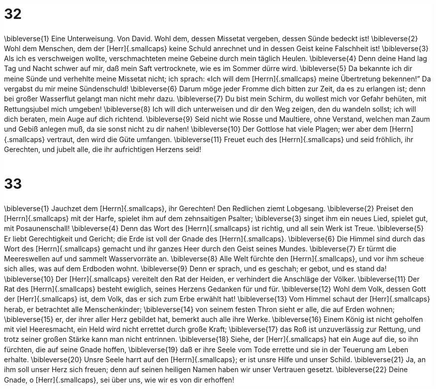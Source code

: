 # 32 
\bibleverse{1} Eine Unterweisung. Von David. Wohl dem, dessen Missetat vergeben, dessen Sünde bedeckt ist! 
\bibleverse{2} Wohl dem Menschen, dem der [Herr]{.smallcaps} keine Schuld anrechnet und in dessen Geist keine Falschheit ist! 
\bibleverse{3} Als ich es verschweigen wollte, verschmachteten meine Gebeine durch mein täglich Heulen. 
\bibleverse{4} Denn deine Hand lag Tag und Nacht schwer auf mir, daß mein Saft vertrocknete, wie es im Sommer dürre wird. 
\bibleverse{5} Da bekannte ich dir meine Sünde und verhehlte meine Missetat nicht; ich sprach: «Ich will dem [Herrn]{.smallcaps} meine Übertretung bekennen!” Da vergabst du mir meine Sündenschuld! 
\bibleverse{6} Darum möge jeder Fromme dich bitten zur Zeit, da es zu erlangen ist; denn bei großer Wasserflut gelangt man nicht mehr dazu. 
\bibleverse{7} Du bist mein Schirm, du wollest mich vor Gefahr behüten, mit Rettungsjubel mich umgeben! 
\bibleverse{8} Ich will dich unterweisen und dir den Weg zeigen, den du wandeln sollst; ich will dich beraten, mein Auge auf dich richtend. 
\bibleverse{9} Seid nicht wie Rosse und Maultiere, ohne Verstand, welchen man Zaum und Gebiß anlegen muß, da sie sonst nicht zu dir nahen! 
\bibleverse{10} Der Gottlose hat viele Plagen; wer aber dem [Herrn]{.smallcaps} vertraut, den wird die Güte umfangen. 
\bibleverse{11} Freuet euch des [Herrn]{.smallcaps} und seid fröhlich, ihr Gerechten, und jubelt alle, die ihr aufrichtigen Herzens seid! 

# 33 
\bibleverse{1} Jauchzet dem [Herrn]{.smallcaps}, ihr Gerechten! Den Redlichen ziemt Lobgesang. 
\bibleverse{2} Preiset den [Herrn]{.smallcaps} mit der Harfe, spielet ihm auf dem zehnsaitigen Psalter; 
\bibleverse{3} singet ihm ein neues Lied, spielet gut, mit Posaunenschall! 
\bibleverse{4} Denn das Wort des [Herrn]{.smallcaps} ist richtig, und all sein Werk ist Treue. 
\bibleverse{5} Er liebt Gerechtigkeit und Gericht; die Erde ist voll der Gnade des [Herrn]{.smallcaps}. 
\bibleverse{6} Die Himmel sind durch das Wort des [Herrn]{.smallcaps} gemacht und ihr ganzes Heer durch den Geist seines Mundes. 
\bibleverse{7} Er türmt die Meereswellen auf und sammelt Wasservorräte an. 
\bibleverse{8} Alle Welt fürchte den [Herrn]{.smallcaps}, und vor ihm scheue sich alles, was auf dem Erdboden wohnt. 
\bibleverse{9} Denn er sprach, und es geschah; er gebot, und es stand da! 
\bibleverse{10} Der [Herr]{.smallcaps} vereitelt den Rat der Heiden, er verhindert die Anschläge der Völker. 
\bibleverse{11} Der Rat des [Herrn]{.smallcaps} besteht ewiglich, seines Herzens Gedanken für und für. 
\bibleverse{12} Wohl dem Volk, dessen Gott der [Herr]{.smallcaps} ist, dem Volk, das er sich zum Erbe erwählt hat! 
\bibleverse{13} Vom Himmel schaut der [Herr]{.smallcaps} herab, er betrachtet alle Menschenkinder; 
\bibleverse{14} von seinem festen Thron sieht er alle, die auf Erden wohnen; 
\bibleverse{15} er, der ihrer aller Herz gebildet hat, bemerkt auch alle ihre Werke. 
\bibleverse{16} Einem König ist nicht geholfen mit viel Heeresmacht, ein Held wird nicht errettet durch große Kraft; 
\bibleverse{17} das Roß ist unzuverlässig zur Rettung, und trotz seiner großen Stärke kann man nicht entrinnen. 
\bibleverse{18} Siehe, der [Herr]{.smallcaps} hat ein Auge auf die, so ihn fürchten, die auf seine Gnade hoffen, 
\bibleverse{19} daß er ihre Seele vom Tode errette und sie in der Teuerung am Leben erhalte. 
\bibleverse{20} Unsre Seele harrt auf den [Herrn]{.smallcaps}; er ist unsre Hilfe und unser Schild. 
\bibleverse{21} Ja, an ihm soll unser Herz sich freuen; denn auf seinen heiligen Namen haben wir unser Vertrauen gesetzt. 
\bibleverse{22} Deine Gnade, o [Herr]{.smallcaps}, sei über uns, wie wir es von dir erhoffen! 
